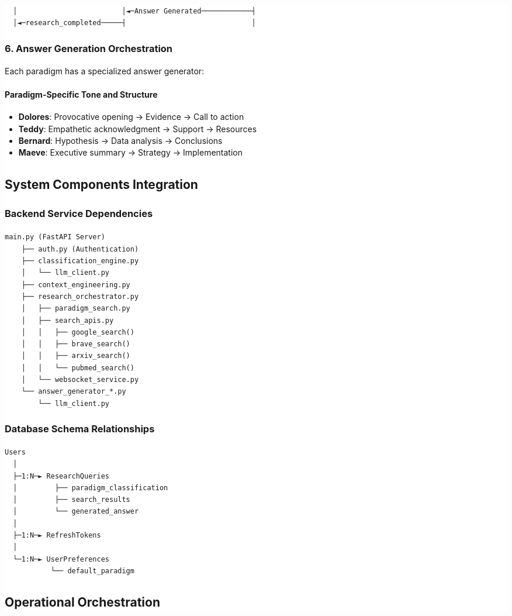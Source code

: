 ```
  │                         │◄─Answer Generated────────────┤
  │◄─research_completed─────┤                              │
```

### 6. Answer Generation Orchestration

Each paradigm has a specialized answer generator:

#### Paradigm-Specific Tone and Structure
- **Dolores**: Provocative opening → Evidence → Call to action
- **Teddy**: Empathetic acknowledgment → Support → Resources
- **Bernard**: Hypothesis → Data analysis → Conclusions
- **Maeve**: Executive summary → Strategy → Implementation

## System Components Integration

### Backend Service Dependencies
```
main.py (FastAPI Server)
    ├── auth.py (Authentication)
    ├── classification_engine.py
    │   └── llm_client.py
    ├── context_engineering.py
    ├── research_orchestrator.py
    │   ├── paradigm_search.py
    │   ├── search_apis.py
    │   │   ├── google_search()
    │   │   ├── brave_search()
    │   │   ├── arxiv_search()
    │   │   └── pubmed_search()
    │   └── websocket_service.py
    └── answer_generator_*.py
        └── llm_client.py
```

### Database Schema Relationships
```
Users
  │
  ├─1:N─► ResearchQueries
  │         ├── paradigm_classification
  │         ├── search_results
  │         └── generated_answer
  │
  ├─1:N─► RefreshTokens
  │
  └─1:N─► UserPreferences
           └── default_paradigm
```

## Operational Orchestration
